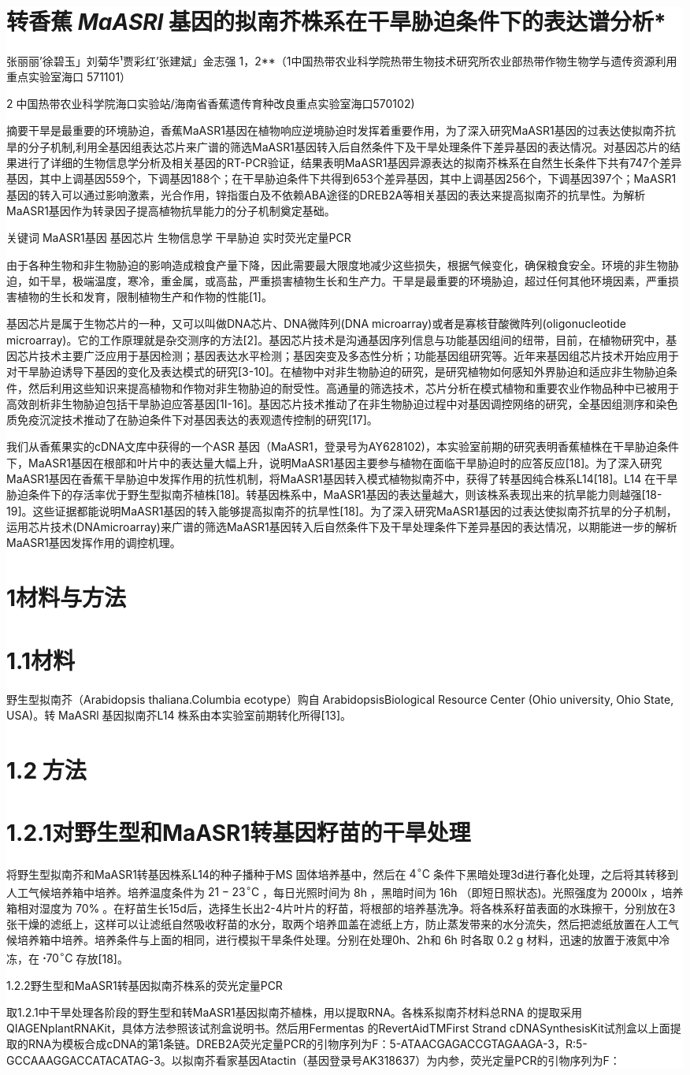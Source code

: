 # 转香蕉 $M a A S R I$ 基因的拟南芥株系在干旱胁迫条件下的表达谱分析\*

张丽丽’徐碧玉」刘菊华¹贾彩红’张建斌」金志强 1，2\*\*（1中国热带农业科学院热带生物技术研究所农业部热带作物生物学与遗传资源利用重点实验室海口 571101）

2 中国热带农业科学院海口实验站/海南省香蕉遗传育种改良重点实验室海口570102)

摘要干旱是最重要的环境胁迫，香蕉MaASR1基因在植物响应逆境胁迫时发挥着重要作用，为了深入研究MaASR1基因的过表达使拟南芥抗旱的分子机制,利用全基因组表达芯片来广谱的筛选MaASR1基因转入后自然条件下及干旱处理条件下差异基因的表达情况。对基因芯片的结果进行了详细的生物信息学分析及相关基因的RT-PCR验证，结果表明MaASR1基因异源表达的拟南芥株系在自然生长条件下共有747个差异基因，其中上调基因559个，下调基因188个；在干旱胁迫条件下共得到653个差异基因，其中上调基因256个，下调基因397个；MaASR1基因的转入可以通过影响激素，光合作用，锌指蛋白及不依赖ABA途径的DREB2A等相关基因的表达来提高拟南芥的抗旱性。为解析MaASR1基因作为转录因子提高植物抗旱能力的分子机制奠定基础。

关键词 MaASR1基因 基因芯片 生物信息学 干旱胁迫 实时荧光定量PCR

由于各种生物和非生物胁迫的影响造成粮食产量下降，因此需要最大限度地减少这些损失，根据气候变化，确保粮食安全。环境的非生物胁迫，如干旱，极端温度，寒冷，重金属，或高盐，严重损害植物生长和生产力。干旱是最重要的环境胁迫，超过任何其他环境因素，严重损害植物的生长和发育，限制植物生产和作物的性能[1]。

基因芯片是属于生物芯片的一种，又可以叫做DNA芯片、DNA微阵列(DNA microarray)或者是寡核苷酸微阵列(oligonucleotide microarray)。它的工作原理就是杂交测序的方法[2]。基因芯片技术是沟通基因序列信息与功能基因组间的纽带，目前，在植物研究中，基因芯片技术主要广泛应用于基因检测；基因表达水平检测；基因突变及多态性分析；功能基因组研究等。近年来基因组芯片技术开始应用于对干旱胁迫诱导下基因的变化及表达模式的研究[3-10]。在植物中对非生物胁迫的研究，是研究植物如何感知外界胁迫和适应非生物胁迫条件，然后利用这些知识来提高植物和作物对非生物胁迫的耐受性。高通量的筛选技术，芯片分析在模式植物和重要农业作物品种中已被用于高效剖析非生物胁迫包括干旱胁迫应答基因[1I-16]。基因芯片技术推动了在非生物胁迫过程中对基因调控网络的研究，全基因组测序和染色质免疫沉淀技术推动了在胁迫条件下对基因表达的表观遗传控制的研究[17]。

我们从香蕉果实的cDNA文库中获得的一个ASR 基因（MaASR1，登录号为AY628102)，本实验室前期的研究表明香蕉植株在干旱胁迫条件下，MaASR1基因在根部和叶片中的表达量大幅上升，说明MaASR1基因主要参与植物在面临干旱胁迫时的应答反应[18]。为了深入研究MaASR1基因在香蕉干旱胁迫中发挥作用的抗性机制，将MaASR1基因转入模式植物拟南芥中，获得了转基因纯合株系L14[18]。L14 在干旱胁迫条件下的存活率优于野生型拟南芥植株[18]。转基因株系中，MaASR1基因的表达量越大，则该株系表现出来的抗旱能力则越强[18-19]。这些证据都能说明MaASR1基因的转入能够提高拟南芥的抗旱性[18]。为了深入研究MaASR1基因的过表达使拟南芥抗旱的分子机制，运用芯片技术(DNAmicroarray)来广谱的筛选MaASR1基因转入后自然条件下及干旱处理条件下差异基因的表达情况，以期能进一步的解析MaASR1基因发挥作用的调控机理。

# 1材料与方法

# 1.1材料

野生型拟南芥（Arabidopsis thaliana.Columbia ecotype）购自 ArabidopsisBiological Resource Center (Ohio university, Ohio State, USA)。转 MaASRl 基因拟南芥L14 株系由本实验室前期转化所得[13]。

# 1.2 方法

# 1.2.1对野生型和MaASR1转基因籽苗的干旱处理

将野生型拟南芥和MaASR1转基因株系L14的种子播种于MS 固体培养基中，然后在 $4 ^ { \circ } \mathrm { C }$ 条件下黑暗处理3d进行春化处理，之后将其转移到人工气候培养箱中培养。培养温度条件为 $2 1 - 2 3 ^ { \circ } \mathrm { C }$ ，每日光照时间为 $8 \mathrm { h }$ ，黑暗时间为 $1 6 \mathrm { h }$ （即短日照状态)。光照强度为 $2 0 0 0 \mathrm { { l x } }$ ，培养箱相对湿度为 $70 \%$ 。在籽苗生长15d后，选择生长出2-4片叶片的籽苗，将根部的培养基洗净。将各株系籽苗表面的水珠擦干，分别放在3张干燥的滤纸上，这样可以让滤纸自然吸收籽苗的水分，取两个培养皿盖在滤纸上方，防止蒸发带来的水分流失，然后把滤纸放置在人工气候培养箱中培养。培养条件与上面的相同，进行模拟干旱条件处理。分别在处理0h、2h和 $6 \mathrm { { h } }$ 时各取 $0 . 2 \ \mathrm { g }$ 材料，迅速的放置于液氮中冷冻，在 ${ \boldsymbol { \cdot } } 7 0 ^ { \circ } { \mathrm { C } }$ 存放[18]。

1.2.2野生型和MaASR1转基因拟南芥株系的荧光定量PCR

取1.2.1中干旱处理各阶段的野生型和转MaASR1基因拟南芥植株，用以提取RNA。各株系拟南芥材料总RNA 的提取采用QIAGENplantRNAKit，具体方法参照该试剂盒说明书。然后用Fermentas 的RevertAidTMFirst Strand cDNASynthesisKit试剂盒以上面提取的RNA为模板合成cDNA的第1条链。DREB2A荧光定量PCR的引物序列为F：5-ATAACGAGACCGTAGAAGA-3，R:5-GCCAAAGGACCATACATAG-3。以拟南芥看家基因Atactin（基因登录号AK318637）为内参，荧光定量PCR的引物序列为F：
